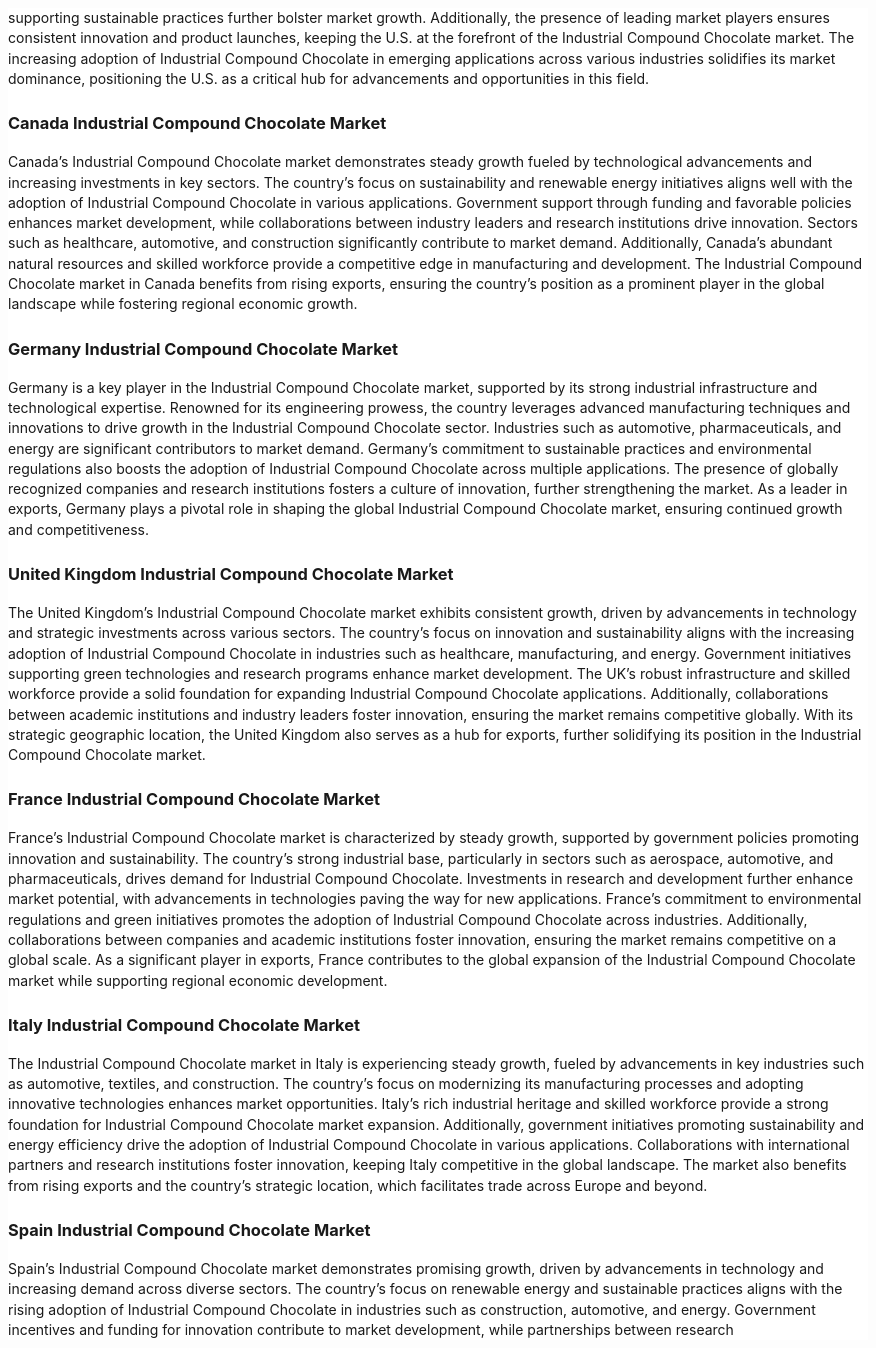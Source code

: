 supporting sustainable practices further bolster market growth. Additionally, the presence of leading market players ensures consistent innovation and product launches, keeping the U.S. at the forefront of the Industrial Compound Chocolate market. The increasing adoption of Industrial Compound Chocolate in emerging applications across various industries solidifies its market dominance, positioning the U.S. as a critical hub for advancements and opportunities in this field.</p><h3>Canada Industrial Compound Chocolate Market</h3><p>Canada&rsquo;s Industrial Compound Chocolate market demonstrates steady growth fueled by technological advancements and increasing investments in key sectors. The country&rsquo;s focus on sustainability and renewable energy initiatives aligns well with the adoption of Industrial Compound Chocolate in various applications. Government support through funding and favorable policies enhances market development, while collaborations between industry leaders and research institutions drive innovation. Sectors such as healthcare, automotive, and construction significantly contribute to market demand. Additionally, Canada&rsquo;s abundant natural resources and skilled workforce provide a competitive edge in manufacturing and development. The Industrial Compound Chocolate market in Canada benefits from rising exports, ensuring the country&rsquo;s position as a prominent player in the global landscape while fostering regional economic growth.</p><h3>Germany Industrial Compound Chocolate Market</h3><p>Germany is a key player in the Industrial Compound Chocolate market, supported by its strong industrial infrastructure and technological expertise. Renowned for its engineering prowess, the country leverages advanced manufacturing techniques and innovations to drive growth in the Industrial Compound Chocolate sector. Industries such as automotive, pharmaceuticals, and energy are significant contributors to market demand. Germany&rsquo;s commitment to sustainable practices and environmental regulations also boosts the adoption of Industrial Compound Chocolate across multiple applications. The presence of globally recognized companies and research institutions fosters a culture of innovation, further strengthening the market. As a leader in exports, Germany plays a pivotal role in shaping the global Industrial Compound Chocolate market, ensuring continued growth and competitiveness.</p><h3>United Kingdom Industrial Compound Chocolate Market</h3><p>The United Kingdom&rsquo;s Industrial Compound Chocolate market exhibits consistent growth, driven by advancements in technology and strategic investments across various sectors. The country&rsquo;s focus on innovation and sustainability aligns with the increasing adoption of Industrial Compound Chocolate in industries such as healthcare, manufacturing, and energy. Government initiatives supporting green technologies and research programs enhance market development. The UK&rsquo;s robust infrastructure and skilled workforce provide a solid foundation for expanding Industrial Compound Chocolate applications. Additionally, collaborations between academic institutions and industry leaders foster innovation, ensuring the market remains competitive globally. With its strategic geographic location, the United Kingdom also serves as a hub for exports, further solidifying its position in the Industrial Compound Chocolate market.</p><h3>France Industrial Compound Chocolate Market</h3><p>France&rsquo;s Industrial Compound Chocolate market is characterized by steady growth, supported by government policies promoting innovation and sustainability. The country&rsquo;s strong industrial base, particularly in sectors such as aerospace, automotive, and pharmaceuticals, drives demand for Industrial Compound Chocolate. Investments in research and development further enhance market potential, with advancements in technologies paving the way for new applications. France&rsquo;s commitment to environmental regulations and green initiatives promotes the adoption of Industrial Compound Chocolate across industries. Additionally, collaborations between companies and academic institutions foster innovation, ensuring the market remains competitive on a global scale. As a significant player in exports, France contributes to the global expansion of the Industrial Compound Chocolate market while supporting regional economic development.</p><h3>Italy Industrial Compound Chocolate Market</h3><p>The Industrial Compound Chocolate market in Italy is experiencing steady growth, fueled by advancements in key industries such as automotive, textiles, and construction. The country&rsquo;s focus on modernizing its manufacturing processes and adopting innovative technologies enhances market opportunities. Italy&rsquo;s rich industrial heritage and skilled workforce provide a strong foundation for Industrial Compound Chocolate market expansion. Additionally, government initiatives promoting sustainability and energy efficiency drive the adoption of Industrial Compound Chocolate in various applications. Collaborations with international partners and research institutions foster innovation, keeping Italy competitive in the global landscape. The market also benefits from rising exports and the country&rsquo;s strategic location, which facilitates trade across Europe and beyond.</p><h3>Spain Industrial Compound Chocolate Market</h3><p>Spain&rsquo;s Industrial Compound Chocolate market demonstrates promising growth, driven by advancements in technology and increasing demand across diverse sectors. The country&rsquo;s focus on renewable energy and sustainable practices aligns with the rising adoption of Industrial Compound Chocolate in industries such as construction, automotive, and energy. Government incentives and funding for innovation contribute to market development, while partnerships between research